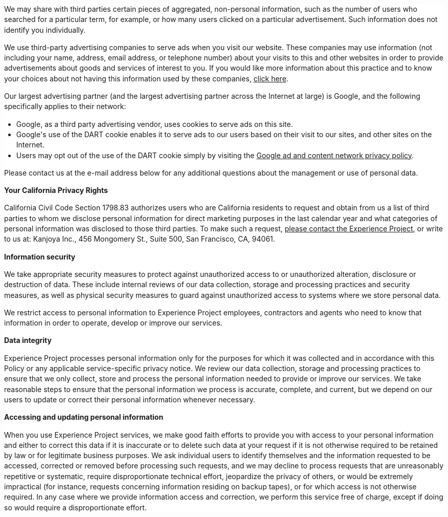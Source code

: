 We may share with third parties certain pieces of aggregated, non-personal information, such as the number of users who searched for a particular term, for example, or how many users clicked on a particular advertisement. Such information does not identify you individually.

We use third-party advertising companies to serve ads when you visit our website. These companies may use information (not including your name, address, email address, or telephone number) about your visits to this and other websites in order to provide advertisements about goods and services of interest to you. If you would like more information about this practice and to know your choices about not having this information used by these companies, [click here](http://www.networkadvertising.org/managing/opt_out.asp).

Our largest advertising partner (and the largest advertising partner across the Internet at large) is Google, and the following specifically applies to their network:

-   Google, as a third party advertising vendor, uses cookies to serve ads on this site.
-   Google's use of the DART cookie enables it to serve ads to our users based on their visit to our sites, and other sites on the Internet.
-   Users may opt out of the use of the DART cookie simply by visiting the [Google ad and content network privacy policy](http://www.google.com/privacy_ads.html).

Please contact us at the e-mail address below for any additional questions about the management or use of personal data.

[]()**Your California Privacy Rights**

California Civil Code Section 1798.83 authorizes users who are California residents to request and obtain from us a list of third parties to whom we disclose personal information for direct marketing purposes in the last calendar year and what categories of personal information was disclosed to those third parties. To make such a request, [please contact the Experience Project](http://help.experienceproject.com/customer/portal/emails/new), or write to us at: Kanjoya Inc., 456 Mongomery St., Suite 500, San Francisco, CA, 94061.

[]()**Information security**

We take appropriate security measures to protect against unauthorized access to or unauthorized alteration, disclosure or destruction of data. These include internal reviews of our data collection, storage and processing practices and security measures, as well as physical security measures to guard against unauthorized access to systems where we store personal data.

We restrict access to personal information to Experience Project employees, contractors and agents who need to know that information in order to operate, develop or improve our services.

[]()**Data integrity**

Experience Project processes personal information only for the purposes for which it was collected and in accordance with this Policy or any applicable service-specific privacy notice. We review our data collection, storage and processing practices to ensure that we only collect, store and process the personal information needed to provide or improve our services. We take reasonable steps to ensure that the personal information we process is accurate, complete, and current, but we depend on our users to update or correct their personal information whenever necessary.

[]()**Accessing and updating personal information**

When you use Experience Project services, we make good faith efforts to provide you with access to your personal information and either to correct this data if it is inaccurate or to delete such data at your request if it is not otherwise required to be retained by law or for legitimate business purposes. We ask individual users to identify themselves and the information requested to be accessed, corrected or removed before processing such requests, and we may decline to process requests that are unreasonably repetitive or systematic, require disproportionate technical effort, jeopardize the privacy of others, or would be extremely impractical (for instance, requests concerning information residing on backup tapes), or for which access is not otherwise required. In any case where we provide information access and correction, we perform this service free of charge, except if doing so would require a disproportionate effort.
